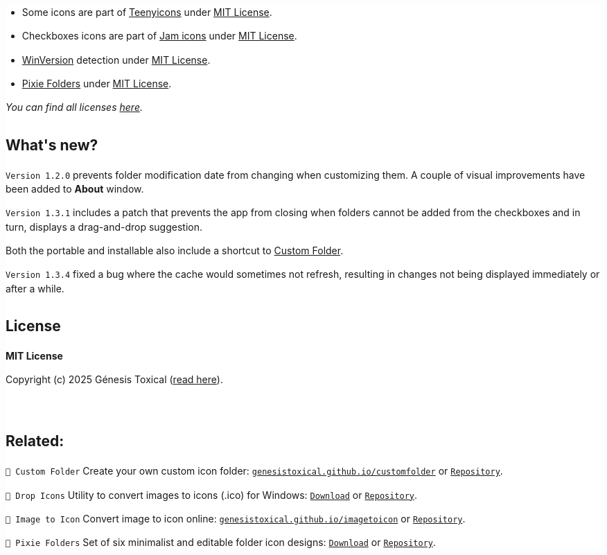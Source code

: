 * Some icons are part of [Teenyicons](https://github.com/teenyicons/teenyicons) under [MIT License](https://github.com/teenyicons/teenyicons/blob/master/LICENSE).

* Checkboxes icons are part of [Jam icons](https://github.com/michaelampr/jam) under [MIT License](https://github.com/michaelampr/jam/blob/master/LICENSE).

* [WinVersion](https://github.com/shaovoon/win_version_detection) detection under [MIT License](https://github.com/shaovoon/win_version_detection/blob/main/LICENSE).
 
* [Pixie Folders](https://genesistoxical.github.io/pixie-folders/) under [MIT License](https://github.com/genesistoxical/pixie-folders/blob/main/LICENSE).

*You can find all licenses [here](/src/CystalFolders/Docs).*

## What's new?
`Version 1.2.0` prevents folder modification date from changing when customizing them. A couple of visual improvements have been added to **About** window.

`Version 1.3.1` includes a patch that prevents the app from closing when folders cannot be added from the checkboxes and in turn, displays a drag-and-drop suggestion.

Both the portable and installable also include a shortcut to [Custom Folder](https://genesistoxical.github.io/customfolder/).

`Version 1.3.4` fixed a bug where the cache would sometimes not refresh, resulting in changes not being displayed immediately or after a while.

## License
**MIT License**

Copyright (c) 2025 Génesis Toxical ([read here](LICENSE)).

<br>

## Related:
`🩷 Custom Folder` Create your own custom icon folder: [`genesistoxical.github.io/customfolder`](https://genesistoxical.github.io/customfolder/) or [`Repository`](https://github.com/genesistoxical/drop-icons/).

`🩷 Drop Icons` Utility to convert images to icons (.ico) for Windows: [`Download`](https://genesistoxical.github.io/drop-icons/) or [`Repository`](https://github.com/genesistoxical/drop-icons/).

`🩷 Image to Icon` Convert image to icon online: [`genesistoxical.github.io/imagetoicon`](https://genesistoxical.github.io/imagetoicon/) or [`Repository`](https://github.com/genesistoxical/imagetoicon).

`🩷 Pixie Folders` Set of six minimalist and editable folder icon designs: [`Download`](https://genesistoxical.github.io/pixie-folders/) or [`Repository`](https://github.com/genesistoxical/pixie-folders).
